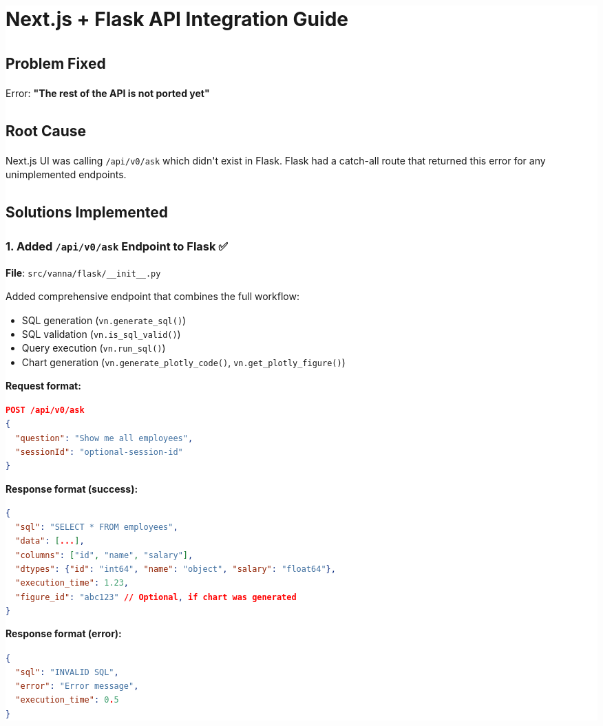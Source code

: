 # Next.js + Flask API Integration Guide

## Problem Fixed
Error: **"The rest of the API is not ported yet"**

## Root Cause
Next.js UI was calling `/api/v0/ask` which didn't exist in Flask. Flask had a catch-all route that returned this error for any unimplemented endpoints.

## Solutions Implemented

### 1. Added `/api/v0/ask` Endpoint to Flask ✅

**File**: `src/vanna/flask/__init__.py`

Added comprehensive endpoint that combines the full workflow:
- SQL generation (`vn.generate_sql()`)
- SQL validation (`vn.is_sql_valid()`)
- Query execution (`vn.run_sql()`)
- Chart generation (`vn.generate_plotly_code()`, `vn.get_plotly_figure()`)

**Request format:**
```json
POST /api/v0/ask
{
  "question": "Show me all employees",
  "sessionId": "optional-session-id"
}
```

**Response format (success):**
```json
{
  "sql": "SELECT * FROM employees",
  "data": [...],
  "columns": ["id", "name", "salary"],
  "dtypes": {"id": "int64", "name": "object", "salary": "float64"},
  "execution_time": 1.23,
  "figure_id": "abc123" // Optional, if chart was generated
}
```

**Response format (error):**
```json
{
  "sql": "INVALID SQL",
  "error": "Error message",
  "execution_time": 0.5
}
```
